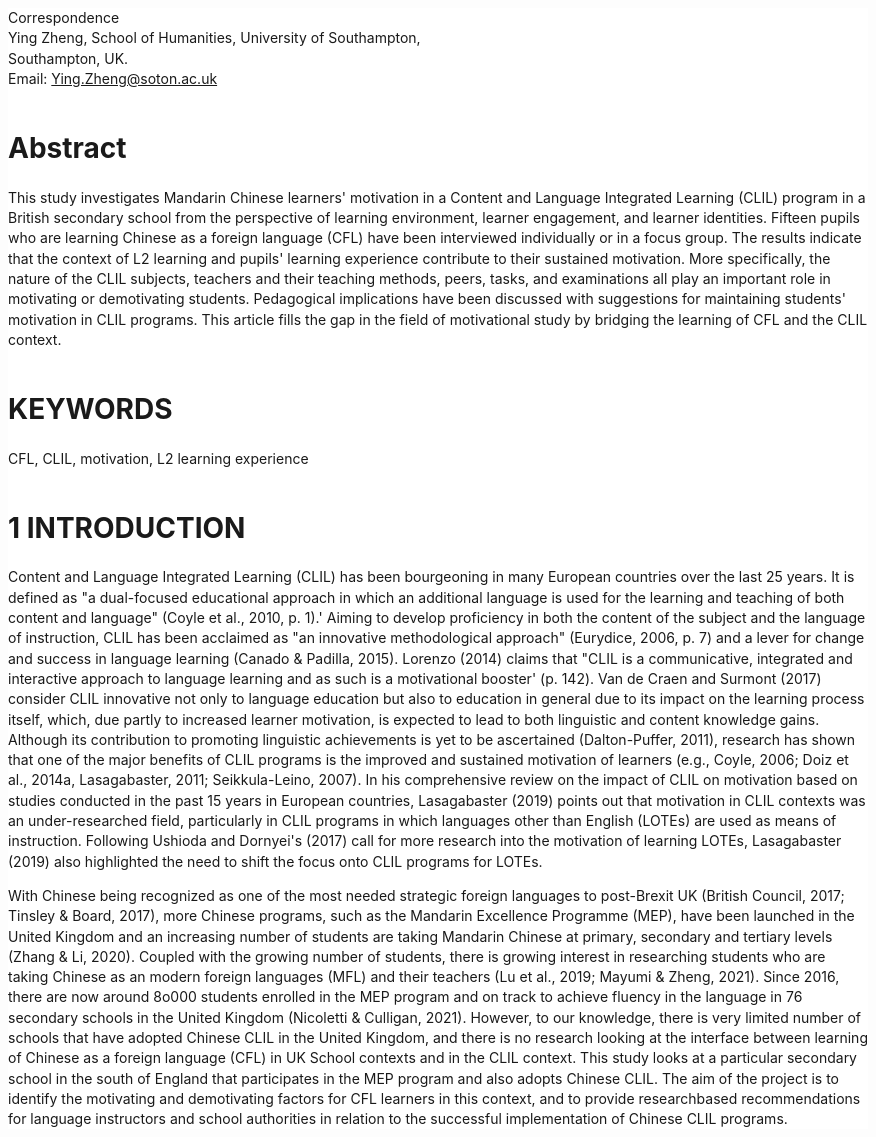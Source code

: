 Correspondence   
Ying Zheng, School of Humanities, University of Southampton,   
Southampton, UK.   
Email: Ying.Zheng@soton.ac.uk

# Abstract

This study investigates Mandarin Chinese learners' motivation in a Content and Language Integrated Learning (CLIL) program in a British secondary school from the perspective of learning environment, learner engagement, and learner identities. Fifteen pupils who are learning Chinese as a foreign language (CFL) have been interviewed individually or in a focus group. The results indicate that the context of L2 learning and pupils' learning experience contribute to their sustained motivation. More specifically, the nature of the CLIL subjects, teachers and their teaching methods, peers, tasks, and examinations all play an important role in motivating or demotivating students. Pedagogical implications have been discussed with suggestions for maintaining students' motivation in CLIL programs. This article fills the gap in the field of motivational study by bridging the learning of CFL and the CLIL context.

# KEYWORDS

CFL, CLIL, motivation, L2 learning experience

# 1 INTRODUCTION

Content and Language Integrated Learning (CLIL) has been bourgeoning in many European countries over the last 25 years. It is defined as "a dual-focused educational approach in which an additional language is used for the learning and teaching of both content and language" (Coyle et al., 2010, p. 1).' Aiming to develop proficiency in both the content of the subject and the language of instruction, CLIL has been acclaimed as "an innovative methodological approach" (Eurydice, 2006, p. 7) and a lever for change and success in language learning (Canado & Padilla, 2015). Lorenzo (2014) claims that "CLIL is a communicative, integrated and interactive approach to language learning and as such is a motivational booster' (p. 142). Van de Craen and Surmont (2017) consider CLIL innovative not only to language education but also to education in general due to its impact on the learning process itself, which, due partly to increased learner motivation, is expected to lead to both linguistic and content knowledge gains. Although its contribution to promoting linguistic achievements is yet to be ascertained (Dalton-Puffer, 2011), research has shown that one of the major benefits of CLIL programs is the improved and sustained motivation of learners (e.g., Coyle, 2006; Doiz et al., 2014a, Lasagabaster, 2011; Seikkula-Leino, 2007). In his comprehensive review on the impact of CLIL on motivation based on studies conducted in the past 15 years in European countries, Lasagabaster (2019) points out that motivation in CLIL contexts was an under-researched field, particularly in CLIL programs in which languages other than English (LOTEs) are used as means of instruction. Following Ushioda and Dornyei's (2017) call for more research into the motivation of learning LOTEs, Lasagabaster (2019) also highlighted the need to shift the focus onto CLIL programs for LOTEs.

With Chinese being recognized as one of the most needed strategic foreign languages to post-Brexit UK (British Council, 2017; Tinsley & Board, 2017), more Chinese programs, such as the Mandarin Excellence Programme (MEP), have been launched in the United Kingdom and an increasing number of students are taking Mandarin Chinese at primary, secondary and tertiary levels (Zhang & Li, 2020). Coupled with the growing number of students, there is growing interest in researching students who are taking Chinese as an modern foreign languages (MFL) and their teachers (Lu et al., 2019; Mayumi & Zheng, 2021). Since 2016, there are now around 8o000 students enrolled in the MEP program and on track to achieve fluency in the language in 76 secondary schools in the United Kingdom (Nicoletti & Culligan, 2021). However, to our knowledge, there is very limited number of schools that have adopted Chinese CLIL in the United Kingdom, and there is no research looking at the interface between learning of Chinese as a foreign language (CFL) in UK School contexts and in the CLIL context. This study looks at a particular secondary school in the south of England that participates in the MEP program and also adopts Chinese CLIL. The aim of the project is to identify the motivating and demotivating factors for CFL learners in this context, and to provide researchbased recommendations for language instructors and school authorities in relation to the successful implementation of Chinese CLIL programs.
